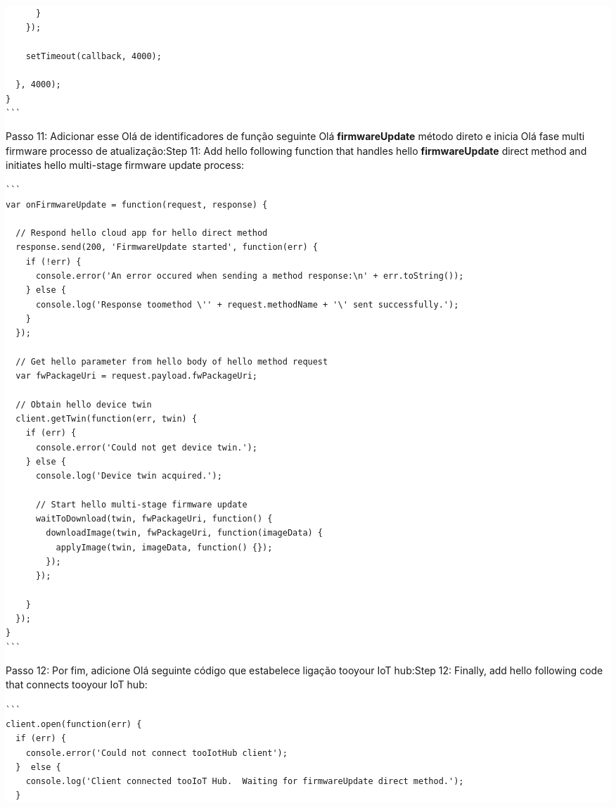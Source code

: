          }
        });
    
        setTimeout(callback, 4000);
    
      }, 4000);
    }
    ```

<span data-ttu-id="b5220-124">Passo 11: Adicionar esse Olá de identificadores de função seguinte Olá **firmwareUpdate** método direto e inicia Olá fase multi firmware processo de atualização:</span><span class="sxs-lookup"><span data-stu-id="b5220-124">Step 11: Add hello following function that handles hello **firmwareUpdate** direct method and initiates hello multi-stage firmware update process:</span></span>
    
    ```
    var onFirmwareUpdate = function(request, response) {
    
      // Respond hello cloud app for hello direct method
      response.send(200, 'FirmwareUpdate started', function(err) {
        if (!err) {
          console.error('An error occured when sending a method response:\n' + err.toString());
        } else {
          console.log('Response toomethod \'' + request.methodName + '\' sent successfully.');
        }
      });
    
      // Get hello parameter from hello body of hello method request
      var fwPackageUri = request.payload.fwPackageUri;
    
      // Obtain hello device twin
      client.getTwin(function(err, twin) {
        if (err) {
          console.error('Could not get device twin.');
        } else {
          console.log('Device twin acquired.');
    
          // Start hello multi-stage firmware update
          waitToDownload(twin, fwPackageUri, function() {
            downloadImage(twin, fwPackageUri, function(imageData) {
              applyImage(twin, imageData, function() {});    
            });  
          });
    
        }
      });
    }
    ```

<span data-ttu-id="b5220-125">Passo 12: Por fim, adicione Olá seguinte código que estabelece ligação tooyour IoT hub:</span><span class="sxs-lookup"><span data-stu-id="b5220-125">Step 12: Finally, add hello following code that connects tooyour IoT hub:</span></span>
    
    ```
    client.open(function(err) {
      if (err) {
        console.error('Could not connect tooIotHub client');
      }  else {
        console.log('Client connected tooIoT Hub.  Waiting for firmwareUpdate direct method.');
      }
    